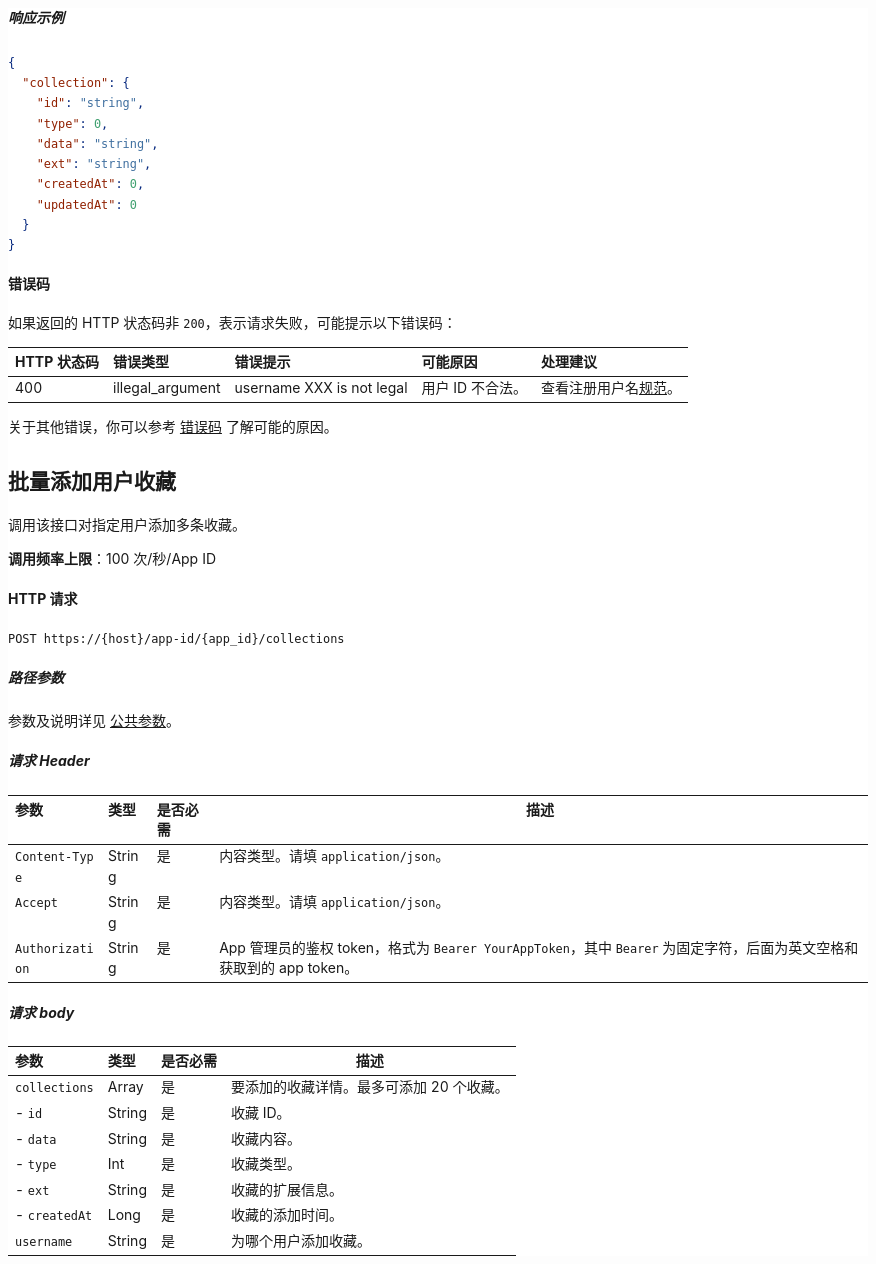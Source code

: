 ##### 响应示例

```json
{
  "collection": {
    "id": "string",
    "type": 0,
    "data": "string",
    "ext": "string",
    "createdAt": 0,
    "updatedAt": 0
  } 
}
```

#### 错误码

如果返回的 HTTP 状态码非 `200`，表示请求失败，可能提示以下错误码：

| HTTP 状态码        | 错误类型 | 错误提示          | 可能原因 | 处理建议 |
| :----------- | :--- | :------------- | :----------- | :----------- |
| 400         | illegal_argument  | username XXX is not legal   | 用户 ID 不合法。  | 查看注册用户名[规范](account_system.html#注册单个用户)。 |

关于其他错误，你可以参考 [错误码](error.html) 了解可能的原因。

## 批量添加用户收藏

调用该接口对指定用户添加多条收藏。

**调用频率上限**：100 次/秒/App ID 

#### HTTP 请求

```http
POST https://{host}/app-id/{app_id}/collections
```

##### 路径参数 

参数及说明详见 [公共参数](#公共参数)。

##### 请求 Header

| 参数            | 类型   | 是否必需 | 描述                 |
| :-------------- | :----- | :------- | --------------------------------- |
| `Content-Type`  | String | 是       | 内容类型。请填 `application/json`。                         |
| `Accept`        | String | 是       | 内容类型。请填 `application/json`。                      |
| `Authorization` | String | 是       | App 管理员的鉴权 token，格式为 `Bearer YourAppToken`，其中 `Bearer` 为固定字符，后面为英文空格和获取到的 app token。 |

##### 请求 body

| 参数            | 类型   | 是否必需 | 描述                 |
| :-------------- | :----- | :------- | --------------------------------- |
| `collections`  | Array | 是       | 要添加的收藏详情。最多可添加 20 个收藏。  |
| - `id`  | String | 是       | 收藏 ID。                         |
| - `data`   | String | 是       | 收藏内容。     |
| - `type` | Int | 是       | 收藏类型。 |
| - `ext` | String | 是       | 收藏的扩展信息。 |
| - `createdAt` | Long | 是       | 收藏的添加时间。 |
| `username`  | String | 是       | 为哪个用户添加收藏。  |
